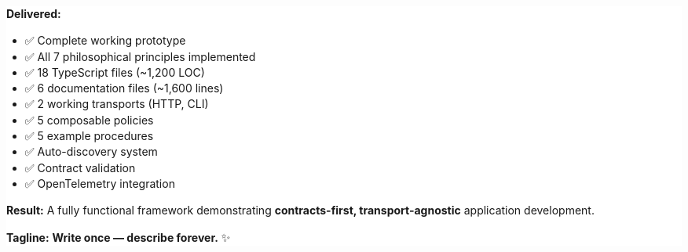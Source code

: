 **Delivered:**
- ✅ Complete working prototype
- ✅ All 7 philosophical principles implemented
- ✅ 18 TypeScript files (~1,200 LOC)
- ✅ 6 documentation files (~1,600 lines)
- ✅ 2 working transports (HTTP, CLI)
- ✅ 5 composable policies
- ✅ 5 example procedures
- ✅ Auto-discovery system
- ✅ Contract validation
- ✅ OpenTelemetry integration

**Result:**
A fully functional framework demonstrating **contracts-first, transport-agnostic** application development.

**Tagline:**
**Write once — describe forever.** ✨
